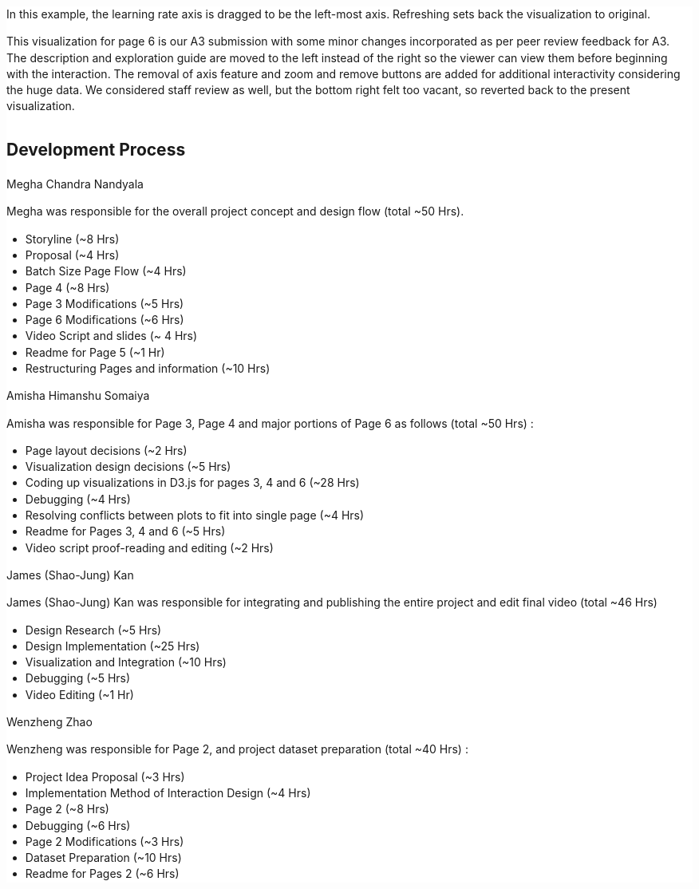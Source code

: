 In this example, the learning rate axis is dragged to be the left-most axis. Refreshing sets back the visualization to original. 

This visualization for page 6 is our A3 submission with some minor changes incorporated as per peer review feedback for A3. The description and exploration guide are moved to the left instead of the right so the viewer can view them before beginning with the interaction. The removal of axis feature and zoom and remove buttons are added for additional interactivity considering the huge data. We considered staff review as well, but the bottom right felt too vacant, so reverted back to the present visualization.

## Development Process
Megha Chandra Nandyala 

Megha was responsible for the overall project concept and design flow (total ~50 Hrs).
- Storyline (~8 Hrs)
- Proposal (~4 Hrs)
- Batch Size Page Flow (~4 Hrs)
- Page 4 (~8 Hrs)
- Page 3 Modifications (~5 Hrs)
- Page 6 Modifications (~6 Hrs)
- Video Script and slides (~ 4 Hrs)
- Readme for Page 5 (~1 Hr)
- Restructuring Pages and information (~10 Hrs)

Amisha Himanshu Somaiya

Amisha was responsible for Page 3, Page 4 and major portions of Page 6 as follows (total ~50 Hrs) :
-	Page layout decisions (~2 Hrs)
-	Visualization design decisions (~5 Hrs)
-	Coding up visualizations in D3.js for pages 3, 4 and 6  (~28 Hrs)
-	Debugging (~4 Hrs)
-	Resolving conflicts between plots to fit into single page (~4 Hrs)
-	Readme for Pages 3, 4 and 6 (~5 Hrs)
-	Video script proof-reading and editing (~2 Hrs)  

James (Shao-Jung) Kan

James (Shao-Jung) Kan was responsible for integrating and publishing the entire project and edit final video (total ~46 Hrs)
- Design Research (~5 Hrs)
- Design Implementation (~25 Hrs)
- Visualization and Integration (~10 Hrs)
- Debugging (~5 Hrs)
- Video Editing (~1 Hr)

Wenzheng Zhao

Wenzheng was responsible for Page 2, and project dataset preparation (total ~40 Hrs) :
-	Project Idea Proposal (~3 Hrs)
-	Implementation Method of Interaction Design (~4 Hrs)
-	Page 2 (~8 Hrs)
-	Debugging (~6 Hrs)
-	Page 2 Modifications (~3 Hrs)
-	Dataset Preparation (~10 Hrs)
-	Readme for Pages 2 (~6 Hrs)

